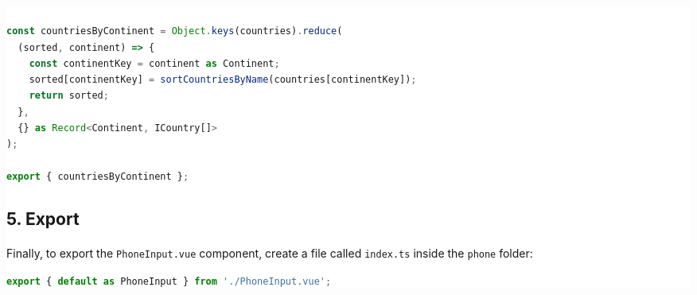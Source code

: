 ```ts

const countriesByContinent = Object.keys(countries).reduce(
  (sorted, continent) => {
    const continentKey = continent as Continent;
    sorted[continentKey] = sortCountriesByName(countries[continentKey]);
    return sorted;
  },
  {} as Record<Continent, ICountry[]>
);

export { countriesByContinent };
```

## 5. Export

Finally, to export the `PhoneInput.vue` component, create a file called `index.ts` inside the `phone` folder:

```ts
export { default as PhoneInput } from './PhoneInput.vue';
```
